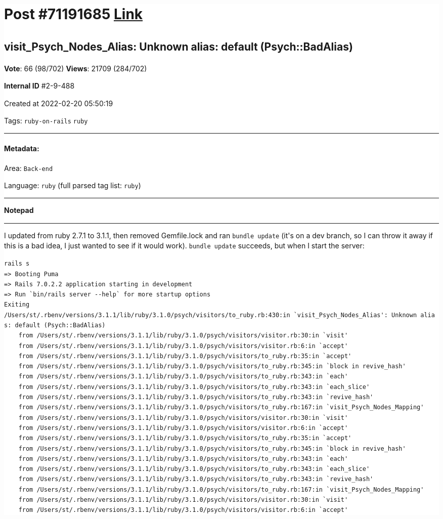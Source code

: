 
# Post \#71191685 [Link](https://stackoverflow.com/questions/71191685/)

## visit_Psych_Nodes_Alias: Unknown alias: default (Psych::BadAlias)

**Vote**: 66 (98/702) **Views**: 21709 (284/702) 

**Internal ID** \#2-9-488

Created at 2022-02-20 05:50:19

Tags: `ruby-on-rails` `ruby`

----------

#### Metadata:

Area: `Back-end`

Language: `ruby` (full parsed tag list: `ruby`)

----------

**Notepad**


----------

I updated from ruby 2.7.1 to 3.1.1, then removed Gemfile.lock and ran `bundle update` (it's on a dev branch, so I can throw it away if this is a bad idea, I just wanted to see if it would work).
`bundle update` succeeds, but when I start the server:
```
rails s
=> Booting Puma
=> Rails 7.0.2.2 application starting in development 
=> Run `bin/rails server --help` for more startup options
Exiting
/Users/st/.rbenv/versions/3.1.1/lib/ruby/3.1.0/psych/visitors/to_ruby.rb:430:in `visit_Psych_Nodes_Alias': Unknown alias: default (Psych::BadAlias)
    from /Users/st/.rbenv/versions/3.1.1/lib/ruby/3.1.0/psych/visitors/visitor.rb:30:in `visit'
    from /Users/st/.rbenv/versions/3.1.1/lib/ruby/3.1.0/psych/visitors/visitor.rb:6:in `accept'
    from /Users/st/.rbenv/versions/3.1.1/lib/ruby/3.1.0/psych/visitors/to_ruby.rb:35:in `accept'
    from /Users/st/.rbenv/versions/3.1.1/lib/ruby/3.1.0/psych/visitors/to_ruby.rb:345:in `block in revive_hash'
    from /Users/st/.rbenv/versions/3.1.1/lib/ruby/3.1.0/psych/visitors/to_ruby.rb:343:in `each'
    from /Users/st/.rbenv/versions/3.1.1/lib/ruby/3.1.0/psych/visitors/to_ruby.rb:343:in `each_slice'
    from /Users/st/.rbenv/versions/3.1.1/lib/ruby/3.1.0/psych/visitors/to_ruby.rb:343:in `revive_hash'
    from /Users/st/.rbenv/versions/3.1.1/lib/ruby/3.1.0/psych/visitors/to_ruby.rb:167:in `visit_Psych_Nodes_Mapping'
    from /Users/st/.rbenv/versions/3.1.1/lib/ruby/3.1.0/psych/visitors/visitor.rb:30:in `visit'
    from /Users/st/.rbenv/versions/3.1.1/lib/ruby/3.1.0/psych/visitors/visitor.rb:6:in `accept'
    from /Users/st/.rbenv/versions/3.1.1/lib/ruby/3.1.0/psych/visitors/to_ruby.rb:35:in `accept'
    from /Users/st/.rbenv/versions/3.1.1/lib/ruby/3.1.0/psych/visitors/to_ruby.rb:345:in `block in revive_hash'
    from /Users/st/.rbenv/versions/3.1.1/lib/ruby/3.1.0/psych/visitors/to_ruby.rb:343:in `each'
    from /Users/st/.rbenv/versions/3.1.1/lib/ruby/3.1.0/psych/visitors/to_ruby.rb:343:in `each_slice'
    from /Users/st/.rbenv/versions/3.1.1/lib/ruby/3.1.0/psych/visitors/to_ruby.rb:343:in `revive_hash'
    from /Users/st/.rbenv/versions/3.1.1/lib/ruby/3.1.0/psych/visitors/to_ruby.rb:167:in `visit_Psych_Nodes_Mapping'
    from /Users/st/.rbenv/versions/3.1.1/lib/ruby/3.1.0/psych/visitors/visitor.rb:30:in `visit'
    from /Users/st/.rbenv/versions/3.1.1/lib/ruby/3.1.0/psych/visitors/visitor.rb:6:in `accept'
```